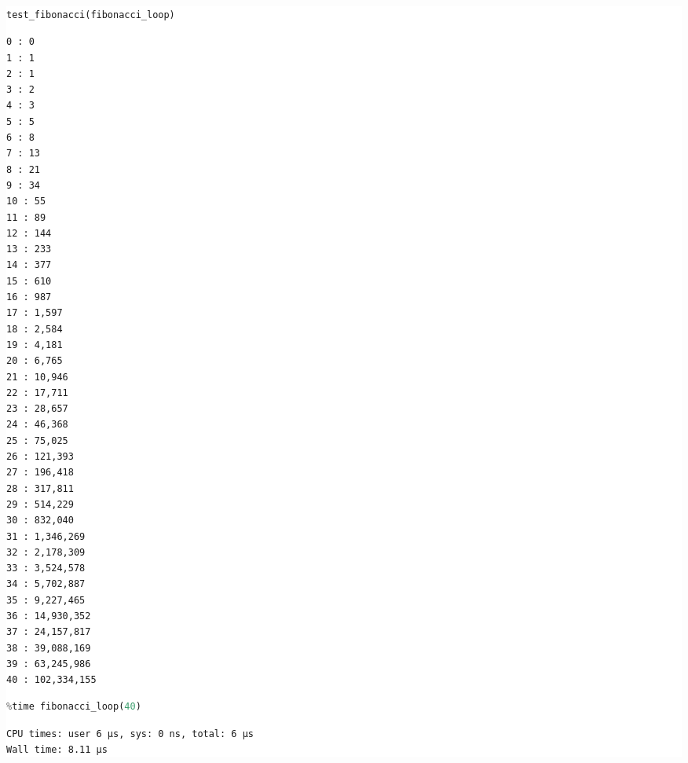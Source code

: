 
```python
test_fibonacci(fibonacci_loop)
```

    0 : 0
    1 : 1
    2 : 1
    3 : 2
    4 : 3
    5 : 5
    6 : 8
    7 : 13
    8 : 21
    9 : 34
    10 : 55
    11 : 89
    12 : 144
    13 : 233
    14 : 377
    15 : 610
    16 : 987
    17 : 1,597
    18 : 2,584
    19 : 4,181
    20 : 6,765
    21 : 10,946
    22 : 17,711
    23 : 28,657
    24 : 46,368
    25 : 75,025
    26 : 121,393
    27 : 196,418
    28 : 317,811
    29 : 514,229
    30 : 832,040
    31 : 1,346,269
    32 : 2,178,309
    33 : 3,524,578
    34 : 5,702,887
    35 : 9,227,465
    36 : 14,930,352
    37 : 24,157,817
    38 : 39,088,169
    39 : 63,245,986
    40 : 102,334,155



```python
%time fibonacci_loop(40)
```

    CPU times: user 6 µs, sys: 0 ns, total: 6 µs
    Wall time: 8.11 µs
